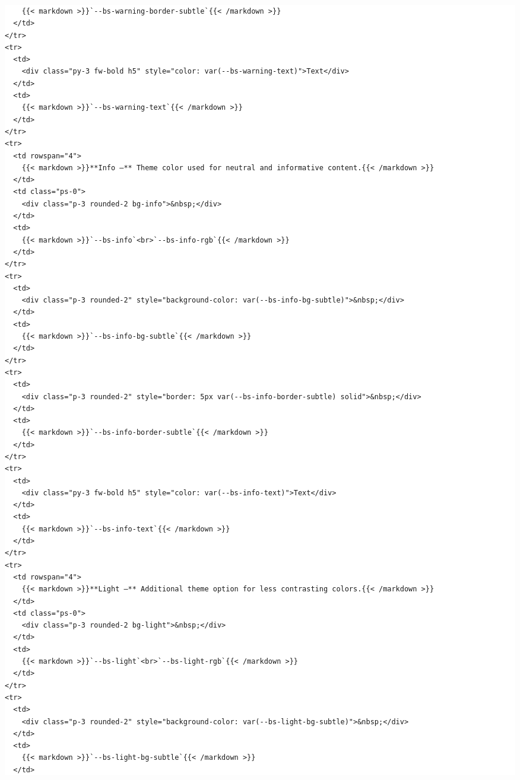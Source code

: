         {{< markdown >}}`--bs-warning-border-subtle`{{< /markdown >}}
      </td>
    </tr>
    <tr>
      <td>
        <div class="py-3 fw-bold h5" style="color: var(--bs-warning-text)">Text</div>
      </td>
      <td>
        {{< markdown >}}`--bs-warning-text`{{< /markdown >}}
      </td>
    </tr>
    <tr>
      <td rowspan="4">
        {{< markdown >}}**Info —** Theme color used for neutral and informative content.{{< /markdown >}}
      </td>
      <td class="ps-0">
        <div class="p-3 rounded-2 bg-info">&nbsp;</div>
      </td>
      <td>
        {{< markdown >}}`--bs-info`<br>`--bs-info-rgb`{{< /markdown >}}
      </td>
    </tr>
    <tr>
      <td>
        <div class="p-3 rounded-2" style="background-color: var(--bs-info-bg-subtle)">&nbsp;</div>
      </td>
      <td>
        {{< markdown >}}`--bs-info-bg-subtle`{{< /markdown >}}
      </td>
    </tr>
    <tr>
      <td>
        <div class="p-3 rounded-2" style="border: 5px var(--bs-info-border-subtle) solid">&nbsp;</div>
      </td>
      <td>
        {{< markdown >}}`--bs-info-border-subtle`{{< /markdown >}}
      </td>
    </tr>
    <tr>
      <td>
        <div class="py-3 fw-bold h5" style="color: var(--bs-info-text)">Text</div>
      </td>
      <td>
        {{< markdown >}}`--bs-info-text`{{< /markdown >}}
      </td>
    </tr>
    <tr>
      <td rowspan="4">
        {{< markdown >}}**Light —** Additional theme option for less contrasting colors.{{< /markdown >}}
      </td>
      <td class="ps-0">
        <div class="p-3 rounded-2 bg-light">&nbsp;</div>
      </td>
      <td>
        {{< markdown >}}`--bs-light`<br>`--bs-light-rgb`{{< /markdown >}}
      </td>
    </tr>
    <tr>
      <td>
        <div class="p-3 rounded-2" style="background-color: var(--bs-light-bg-subtle)">&nbsp;</div>
      </td>
      <td>
        {{< markdown >}}`--bs-light-bg-subtle`{{< /markdown >}}
      </td>